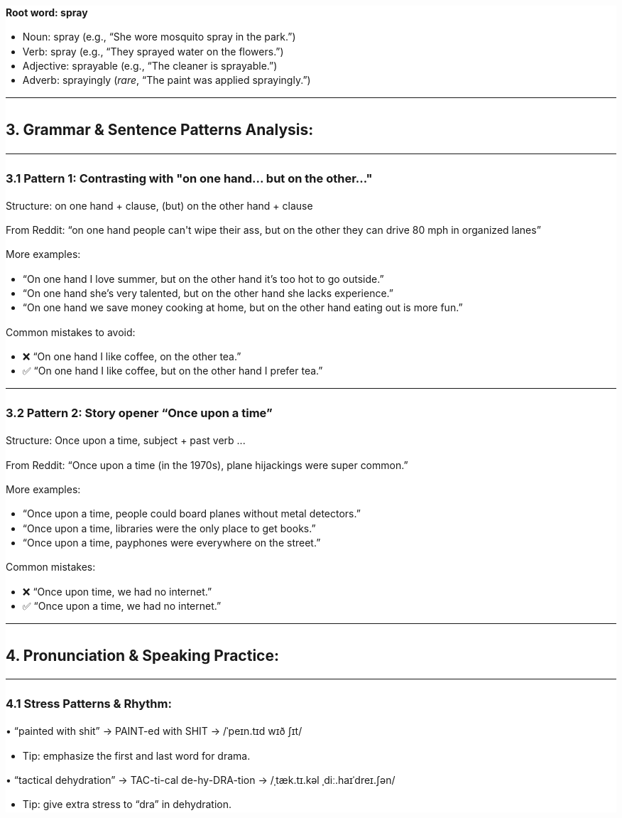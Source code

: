 **Root word: spray**
- Noun: spray (e.g., “She wore mosquito spray in the park.”)
- Verb: spray (e.g., “They sprayed water on the flowers.”)
- Adjective: sprayable (e.g., “The cleaner is sprayable.”)
- Adverb: sprayingly (*rare*, “The paint was applied sprayingly.”)

---
## 3. Grammar & Sentence Patterns Analysis:

---
### 3.1 Pattern 1: Contrasting with "on one hand... but on the other..."
Structure: on one hand + clause, (but) on the other hand + clause

From Reddit: “on one hand people can't wipe their ass, but on the other they can drive 80 mph in organized lanes”

More examples:
- “On one hand I love summer, but on the other hand it’s too hot to go outside.”
- “On one hand she’s very talented, but on the other hand she lacks experience.”
- “On one hand we save money cooking at home, but on the other hand eating out is more fun.”

Common mistakes to avoid:
- ❌ “On one hand I like coffee, on the other tea.”
- ✅ “On one hand I like coffee, but on the other hand I prefer tea.”

---
### 3.2 Pattern 2: Story opener “Once upon a time”
Structure: Once upon a time, subject + past verb ...

From Reddit: “Once upon a time (in the 1970s), plane hijackings were super common.”

More examples:
- “Once upon a time, people could board planes without metal detectors.”
- “Once upon a time, libraries were the only place to get books.”
- “Once upon a time, payphones were everywhere on the street.”

Common mistakes:
- ❌ “Once upon time, we had no internet.”
- ✅ “Once upon a time, we had no internet.”

---
## 4. Pronunciation & Speaking Practice:

---
### 4.1 Stress Patterns & Rhythm:
• “painted with shit” → PAINT-ed with SHIT → /ˈpeɪn.tɪd wɪð ʃɪt/
  - Tip: emphasize the first and last word for drama.

• “tactical dehydration” → TAC-ti-cal de-hy-DRA-tion → /ˌtæk.tɪ.kəl ˌdiː.haɪˈdreɪ.ʃən/
  - Tip: give extra stress to “dra” in dehydration.
